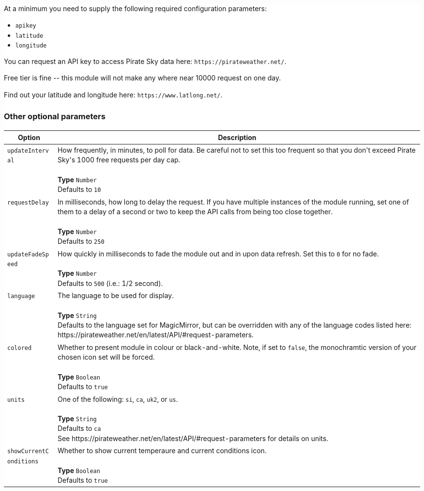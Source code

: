 At a minimum you need to supply the following required configuration parameters:

* `apikey`
* `latitude`
* `longitude`

You can request an API key to access Pirate Sky data here:
`https://pirateweather.net/`.

Free tier is fine -- this module will not make any where near 10000 request on one day.

Find out your latitude and longitude here:
`https://www.latlong.net/`.

### Other optional parameters

<table>
  <thead>
    <tr>
      <th>Option</th>
      <th>Description</th>
    </tr>
  </thead>
  <tbody>
    <tr>
      <td><code>updateInterval</code></td>
      <td>How frequently, in minutes, to poll for data. Be careful not to set this too frequent so that you don't exceed Pirate Sky's 1000 free requests per day cap.<br><br><strong>Type</strong> <code>Number</code><br>Defaults to <code>10</code></td>
    </tr>
    <tr>
      <td><code>requestDelay</code></td>
      <td>In milliseconds, how long to delay the request.  If you have multiple instances of the module running, set one of them to a delay of a second or two to keep the API calls from being too close together.<br><br><strong>Type</strong> <code>Number</code><br>Defaults to <code>250</code></td>
    </tr>
    <tr>
      <td><code>updateFadeSpeed</code></td>
      <td>How quickly in milliseconds to fade the module out and in upon data refresh.  Set this to <code>0</code> for no fade.<br><br><strong>Type</strong> <code>Number</code><br>Defaults to <code>500</code> (i.e.: 1/2 second).</td>
    </tr>
    <tr>
      <td><code>language</code></td>
      <td>The language to be used for display.<br><br><strong>Type</strong> <code>String</code><br>Defaults to the language set for MagicMirror, but can be overridden with any of the language codes listed here: https://pirateweather.net/en/latest/API/#request-parameters.</td>
    </tr>
    <tr>
      <td><code>colored</code></td>
      <td>Whether to present module in colour or black-and-white.  Note, if set to <code>false</code>, the monochramtic version of your chosen icon set will be forced.<br><br><strong>Type</strong> <code>Boolean</code><br>Defaults to <code>true</code></td>
    </tr>
    <tr>
      <td><code>units</code></td>
      <td>One of the following: <code>si</code>, <code>ca</code>, <code>uk2</code>, or <code>us</code>.<br><br><strong>Type</strong> <code>String</code><br>Defaults to <code>ca</code><br />See https://pirateweather.net/en/latest/API/#request-parameters for details on units.</td>
    </tr>
    <tr>
      <td><code>showCurrentConditions</code></td>
      <td>Whether to show current temperaure and current conditions icon.<br><br><strong>Type</strong> <code>Boolean</code><br>Defaults to <code>true</code></td>
    </tr>
    <tr>